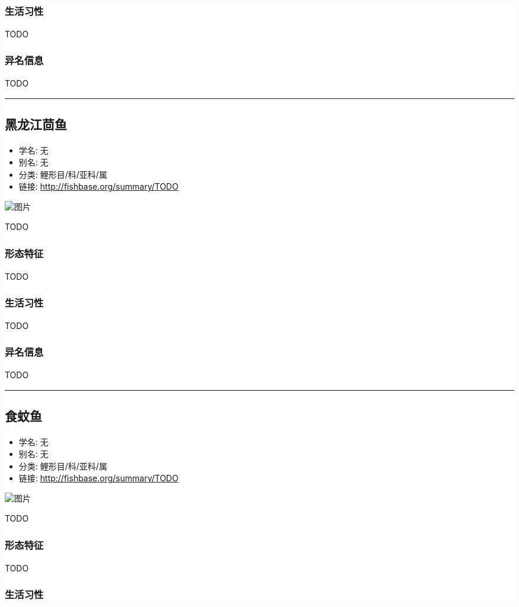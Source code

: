 ### 生活习性

TODO

### 异名信息

TODO

------



## 黑龙江茴鱼

- 学名: 无
- 别名: 无
- 分类: 鲤形目/科/亚科/属
- 链接: <http://fishbase.org/summary/TODO>

![图片](photos/黑龙江茴鱼.jpg)

TODO

### 形态特征

TODO

### 生活习性

TODO

### 异名信息

TODO

------



## 食蚊鱼

- 学名: 无
- 别名: 无
- 分类: 鲤形目/科/亚科/属
- 链接: <http://fishbase.org/summary/TODO>

![图片](photos/食蚊鱼.jpg)

TODO

### 形态特征

TODO

### 生活习性
